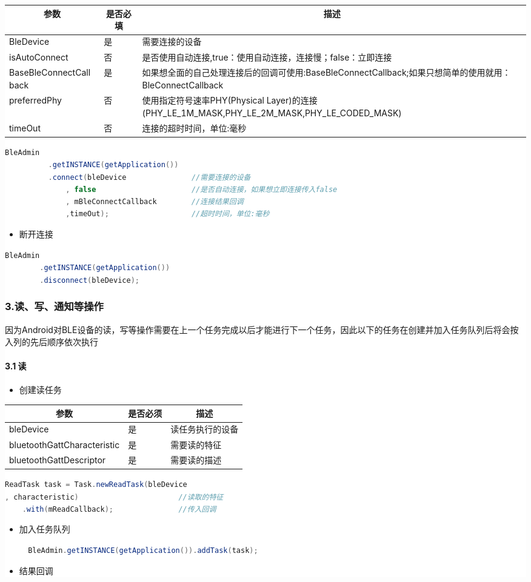 |参数|是否必填|描述|
| --- |---| ---   |
| BleDevice  |是| 需要连接的设备 |
| isAutoConnect |否| 是否使用自动连接,true：使用自动连接，连接慢；false：立即连接 |
|BaseBleConnectCallback|是|如果想全面的自己处理连接后的回调可使用:BaseBleConnectCallback;如果只想简单的使用就用：BleConnectCallback|
|preferredPhy|否|使用指定符号速率PHY(Physical Layer)的连接(PHY_LE_1M_MASK,PHY_LE_2M_MASK,PHY_LE_CODED_MASK)
|timeOut|否|连接的超时时间，单位:毫秒|


```java
BleAdmin
          .getINSTANCE(getApplication())
          .connect(bleDevice               //需要连接的设备
              , false                      //是否自动连接，如果想立即连接传入false
              , mBleConnectCallback        //连接结果回调
              ,timeOut);                   //超时时间，单位:毫秒
```
* 断开连接

```java
BleAdmin
        .getINSTANCE(getApplication())
        .disconnect(bleDevice);
```
### 3.读、写、通知等操作
因为Android对BLE设备的读，写等操作需要在上一个任务完成以后才能进行下一个任务，因此以下的任务在创建并加入任务队列后将会按入列的先后顺序依次执行

#### 3.1 读
* 创建读任务

|参数|是否必须|描述|
|---|---|---|
|bleDevice|是|读任务执行的设备|
|bluetoothGattCharacteristic|是|需要读的特征|
|bluetoothGattDescriptor|是|需要读的描述|

  ```java
  ReadTask task = Task.newReadTask(bleDevice
  , characteristic)                       //读取的特征
      .with(mReadCallback);               //传入回调
  ```


* 加入任务队列

  ```java
    BleAdmin.getINSTANCE(getApplication()).addTask(task);
  ```

* 结果回调

